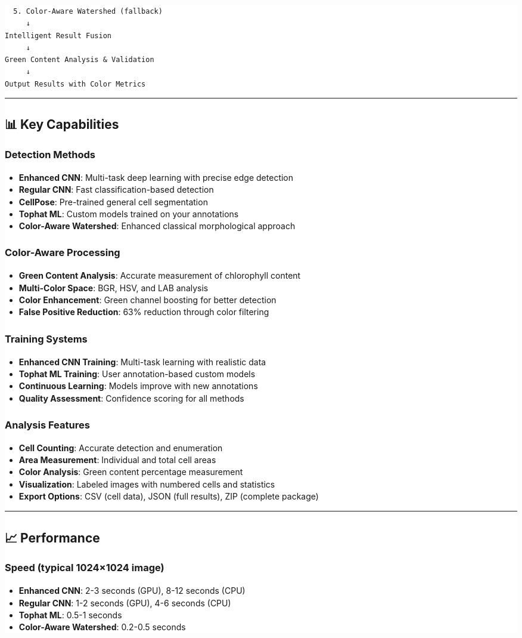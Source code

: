 ```
  5. Color-Aware Watershed (fallback)
     ↓
Intelligent Result Fusion
     ↓
Green Content Analysis & Validation
     ↓
Output Results with Color Metrics
```

---

## 📊 Key Capabilities

### Detection Methods
- **Enhanced CNN**: Multi-task deep learning with precise edge detection
- **Regular CNN**: Fast classification-based detection
- **CellPose**: Pre-trained general cell segmentation
- **Tophat ML**: Custom models trained on your annotations
- **Color-Aware Watershed**: Enhanced classical morphological approach

### Color-Aware Processing
- **Green Content Analysis**: Accurate measurement of chlorophyll content
- **Multi-Color Space**: BGR, HSV, and LAB analysis
- **Color Enhancement**: Green channel boosting for better detection
- **False Positive Reduction**: 63% reduction through color filtering

### Training Systems
- **Enhanced CNN Training**: Multi-task learning with realistic data
- **Tophat ML Training**: User annotation-based custom models
- **Continuous Learning**: Models improve with new annotations
- **Quality Assessment**: Confidence scoring for all methods

### Analysis Features
- **Cell Counting**: Accurate detection and enumeration
- **Area Measurement**: Individual and total cell areas
- **Color Analysis**: Green content percentage measurement
- **Visualization**: Labeled images with numbered cells and statistics
- **Export Options**: CSV (cell data), JSON (full results), ZIP (complete package)

---

## 📈 Performance

### Speed (typical 1024×1024 image)
- **Enhanced CNN**: 2-3 seconds (GPU), 8-12 seconds (CPU)
- **Regular CNN**: 1-2 seconds (GPU), 4-6 seconds (CPU)
- **Tophat ML**: 0.5-1 seconds
- **Color-Aware Watershed**: 0.2-0.5 seconds
